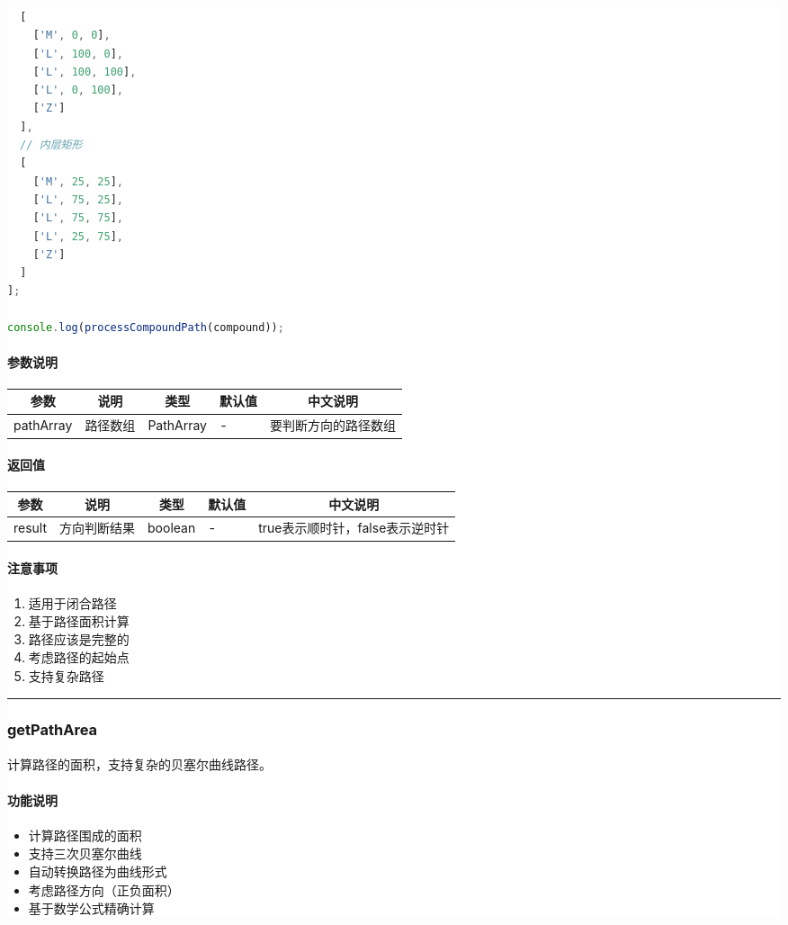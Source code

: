 ```ts
  [
    ['M', 0, 0],
    ['L', 100, 0],
    ['L', 100, 100],
    ['L', 0, 100],
    ['Z']
  ],
  // 内层矩形
  [
    ['M', 25, 25],
    ['L', 75, 25],
    ['L', 75, 75],
    ['L', 25, 75],
    ['Z']
  ]
];

console.log(processCompoundPath(compound));
```

#### 参数说明

| 参数 | 说明 | 类型 | 默认值 | 中文说明 |
|---------|------|------|---------|----------|
| pathArray | 路径数组 | PathArray | - | 要判断方向的路径数组 |

#### 返回值

| 参数 | 说明 | 类型 | 默认值 | 中文说明 |
|---------|------|------|---------|----------|
| result | 方向判断结果 | boolean | - | true表示顺时针，false表示逆时针 |

#### 注意事项

1. 适用于闭合路径
2. 基于路径面积计算
3. 路径应该是完整的
4. 考虑路径的起始点
5. 支持复杂路径

<hr>

### getPathArea

计算路径的面积，支持复杂的贝塞尔曲线路径。

#### 功能说明

- 计算路径围成的面积
- 支持三次贝塞尔曲线
- 自动转换路径为曲线形式
- 考虑路径方向（正负面积）
- 基于数学公式精确计算
